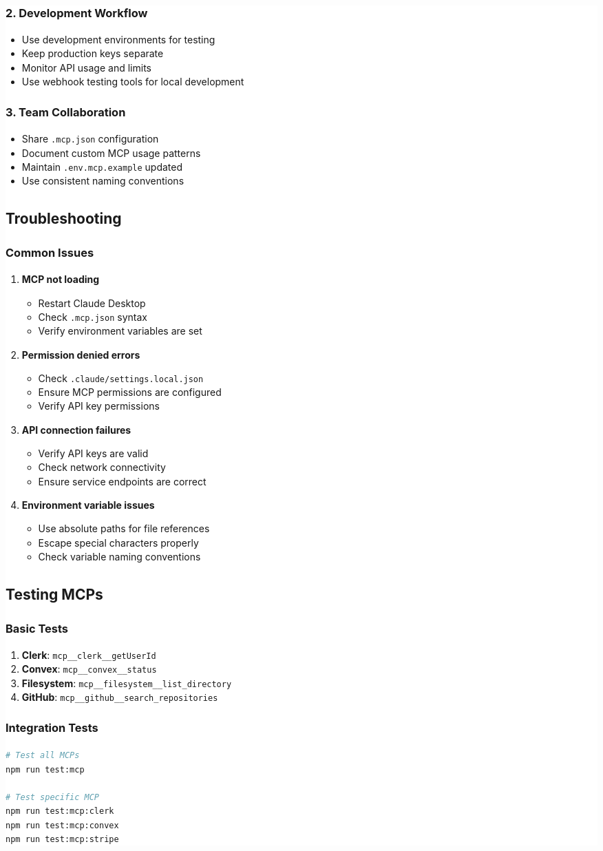 ### 2. Development Workflow
- Use development environments for testing
- Keep production keys separate
- Monitor API usage and limits
- Use webhook testing tools for local development

### 3. Team Collaboration
- Share `.mcp.json` configuration
- Document custom MCP usage patterns
- Maintain `.env.mcp.example` updated
- Use consistent naming conventions

## Troubleshooting

### Common Issues

1. **MCP not loading**
   - Restart Claude Desktop
   - Check `.mcp.json` syntax
   - Verify environment variables are set

2. **Permission denied errors**
   - Check `.claude/settings.local.json`
   - Ensure MCP permissions are configured
   - Verify API key permissions

3. **API connection failures**
   - Verify API keys are valid
   - Check network connectivity
   - Ensure service endpoints are correct

4. **Environment variable issues**
   - Use absolute paths for file references
   - Escape special characters properly
   - Check variable naming conventions

## Testing MCPs

### Basic Tests

1. **Clerk**: `mcp__clerk__getUserId`
2. **Convex**: `mcp__convex__status`
3. **Filesystem**: `mcp__filesystem__list_directory`
4. **GitHub**: `mcp__github__search_repositories`

### Integration Tests
```bash
# Test all MCPs
npm run test:mcp

# Test specific MCP
npm run test:mcp:clerk
npm run test:mcp:convex
npm run test:mcp:stripe
```
